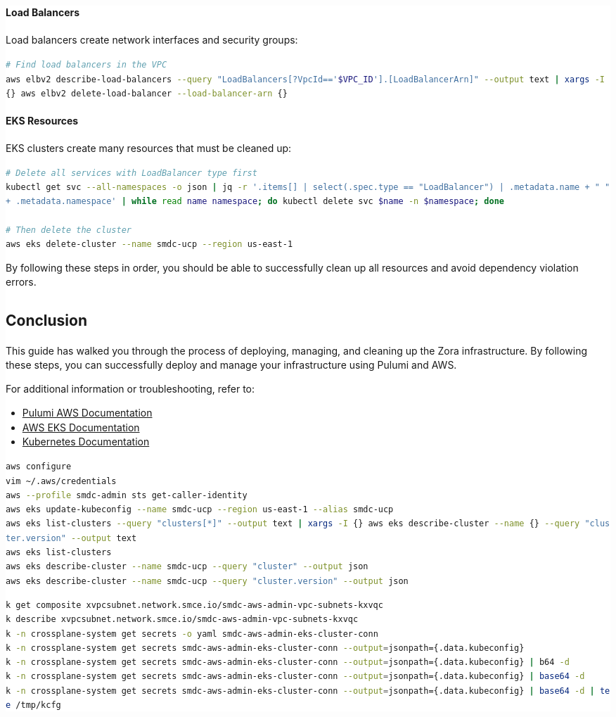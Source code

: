 #### Load Balancers

Load balancers create network interfaces and security groups:

```bash
# Find load balancers in the VPC
aws elbv2 describe-load-balancers --query "LoadBalancers[?VpcId=='$VPC_ID'].[LoadBalancerArn]" --output text | xargs -I {} aws elbv2 delete-load-balancer --load-balancer-arn {}
```

#### EKS Resources

EKS clusters create many resources that must be cleaned up:

```bash
# Delete all services with LoadBalancer type first
kubectl get svc --all-namespaces -o json | jq -r '.items[] | select(.spec.type == "LoadBalancer") | .metadata.name + " " + .metadata.namespace' | while read name namespace; do kubectl delete svc $name -n $namespace; done

# Then delete the cluster
aws eks delete-cluster --name smdc-ucp --region us-east-1
```

By following these steps in order, you should be able to successfully clean up all resources and avoid dependency violation errors.

## Conclusion

This guide has walked you through the process of deploying, managing, and cleaning up the Zora infrastructure. By following these steps, you can successfully deploy and manage your infrastructure using Pulumi and AWS.

For additional information or troubleshooting, refer to:
- [Pulumi AWS Documentation](https://www.pulumi.com/registry/packages/aws/)
- [AWS EKS Documentation](https://docs.aws.amazon.com/eks/latest/userguide/what-is-eks.html)
- [Kubernetes Documentation](https://kubernetes.io/docs/home/)


```bash
aws configure
vim ~/.aws/credentials
aws --profile smdc-admin sts get-caller-identity
aws eks update-kubeconfig --name smdc-ucp --region us-east-1 --alias smdc-ucp
aws eks list-clusters --query "clusters[*]" --output text | xargs -I {} aws eks describe-cluster --name {} --query "cluster.version" --output text
aws eks list-clusters
aws eks describe-cluster --name smdc-ucp --query "cluster" --output json
aws eks describe-cluster --name smdc-ucp --query "cluster.version" --output json
```

```bash
k get composite xvpcsubnet.network.smce.io/smdc-aws-admin-vpc-subnets-kxvqc
k describe xvpcsubnet.network.smce.io/smdc-aws-admin-vpc-subnets-kxvqc
k -n crossplane-system get secrets -o yaml smdc-aws-admin-eks-cluster-conn
k -n crossplane-system get secrets smdc-aws-admin-eks-cluster-conn --output=jsonpath={.data.kubeconfig}
k -n crossplane-system get secrets smdc-aws-admin-eks-cluster-conn --output=jsonpath={.data.kubeconfig} | b64 -d
k -n crossplane-system get secrets smdc-aws-admin-eks-cluster-conn --output=jsonpath={.data.kubeconfig} | base64 -d
k -n crossplane-system get secrets smdc-aws-admin-eks-cluster-conn --output=jsonpath={.data.kubeconfig} | base64 -d | tee /tmp/kcfg
```
